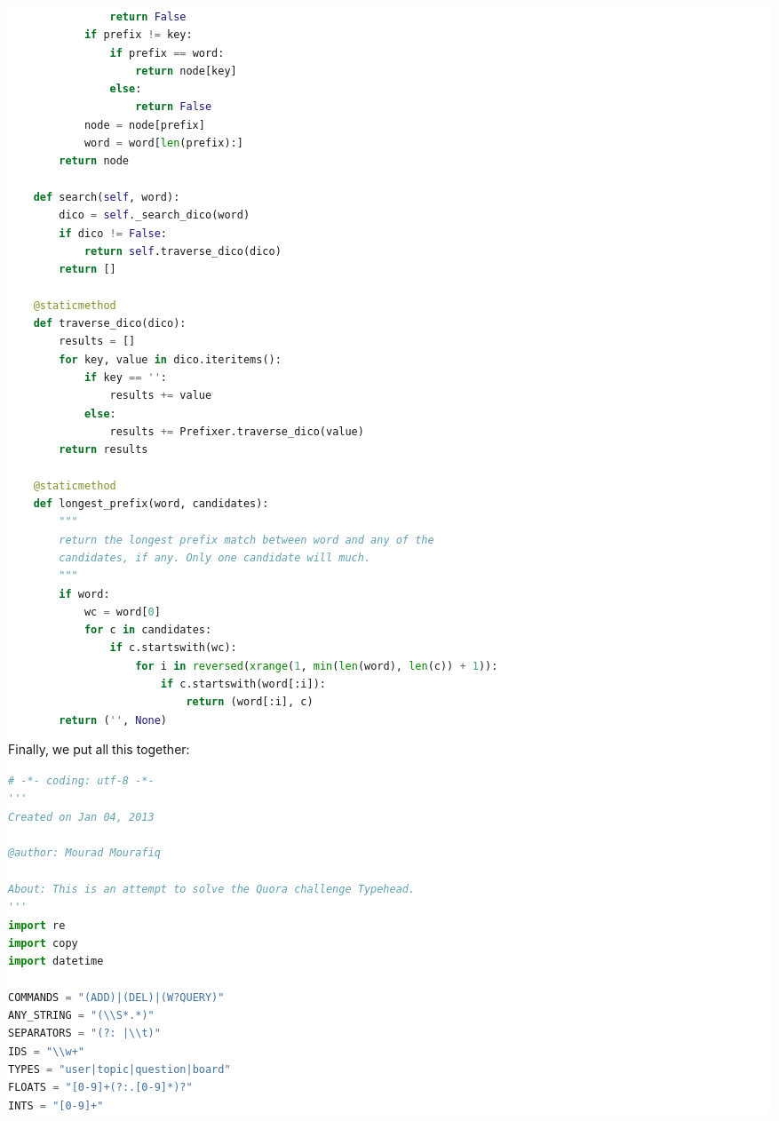 ```python
                return False
            if prefix != key:
                if prefix == word:
                    return node[key]
                else:
                    return False
            node = node[prefix]
            word = word[len(prefix):]
        return node

    def search(self, word):
        dico = self._search_dico(word)
        if dico != False:
            return self.traverse_dico(dico)
        return []

    @staticmethod
    def traverse_dico(dico):
        results = []
        for key, value in dico.iteritems():
            if key == '':
                results += value
            else:
                results += Prefixer.traverse_dico(value)
        return results

    @staticmethod
    def longest_prefix(word, candidates):
        """
        return the longest prefix match between word and any of the
        candidates, if any. Only one candidate will much.
        """
        if word:
            wc = word[0]
            for c in candidates:
                if c.startswith(wc):
                    for i in reversed(xrange(1, min(len(word), len(c)) + 1)):
                        if c.startswith(word[:i]):
                            return (word[:i], c)
        return ('', None)
```

Finally, we put all this together:

```python
# -*- coding: utf-8 -*-
'''
Created on Jan 04, 2013

@author: Mourad Mourafiq

About: This is an attempt to solve the Quora challenge Typehead.
'''
import re
import copy
import datetime

COMMANDS = "(ADD)|(DEL)|(W?QUERY)"
ANY_STRING = "(\\S*.*)"
SEPARATORS = "(?: |\\t)"
IDS = "\\w+"
TYPES = "user|topic|question|board"
FLOATS = "[0-9]+(?:.[0-9]*)?"
INTS = "[0-9]+"
```